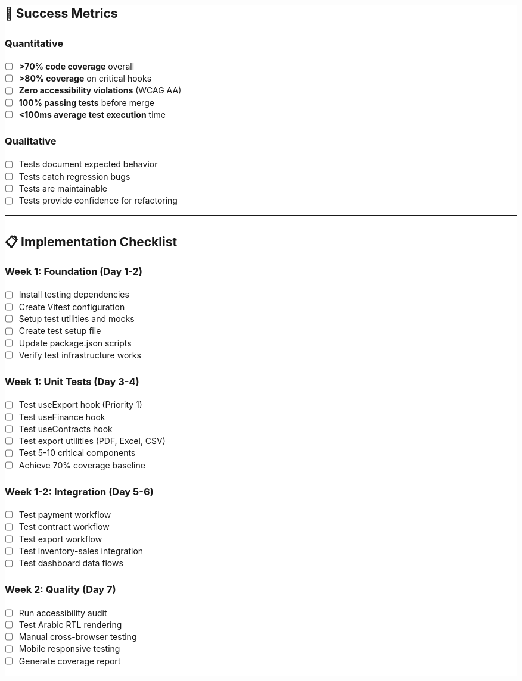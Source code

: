 ## 🎯 Success Metrics

### Quantitative
- [ ] **>70% code coverage** overall
- [ ] **>80% coverage** on critical hooks
- [ ] **Zero accessibility violations** (WCAG AA)
- [ ] **100% passing tests** before merge
- [ ] **<100ms average test execution** time

### Qualitative
- [ ] Tests document expected behavior
- [ ] Tests catch regression bugs
- [ ] Tests are maintainable
- [ ] Tests provide confidence for refactoring

---

## 📋 Implementation Checklist

### Week 1: Foundation (Day 1-2)
- [ ] Install testing dependencies
- [ ] Create Vitest configuration
- [ ] Setup test utilities and mocks
- [ ] Create test setup file
- [ ] Update package.json scripts
- [ ] Verify test infrastructure works

### Week 1: Unit Tests (Day 3-4)
- [ ] Test useExport hook (Priority 1)
- [ ] Test useFinance hook
- [ ] Test useContracts hook
- [ ] Test export utilities (PDF, Excel, CSV)
- [ ] Test 5-10 critical components
- [ ] Achieve 70% coverage baseline

### Week 1-2: Integration (Day 5-6)
- [ ] Test payment workflow
- [ ] Test contract workflow
- [ ] Test export workflow
- [ ] Test inventory-sales integration
- [ ] Test dashboard data flows

### Week 2: Quality (Day 7)
- [ ] Run accessibility audit
- [ ] Test Arabic RTL rendering
- [ ] Manual cross-browser testing
- [ ] Mobile responsive testing
- [ ] Generate coverage report

---